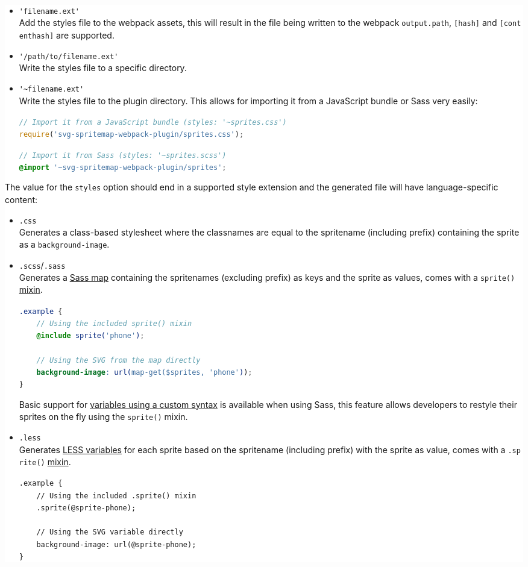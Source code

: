 - `'filename.ext'`  
  Add the styles file to the webpack assets, this will result in the file being written to the webpack `output.path`, `[hash]` and `[contenthash]` are supported.
- `'/path/to/filename.ext'`  
  Write the styles file to a specific directory.
- `'~filename.ext'`  
  Write the styles file to the plugin directory. This allows for importing it from a JavaScript bundle or Sass very easily:

  ```js
  // Import it from a JavaScript bundle (styles: '~sprites.css')
  require('svg-spritemap-webpack-plugin/sprites.css');
  ```
  ```scss
  // Import it from Sass (styles: '~sprites.scss')
  @import '~svg-spritemap-webpack-plugin/sprites';
  ```

The value for the `styles` option should end in a supported style extension and the generated file will have language-specific content:

- `.css`  
  Generates a class-based stylesheet where the classnames are equal to the spritename (including prefix) containing the sprite as a `background-image`.
- `.scss`/`.sass`  
  Generates a [Sass map](http://sass-lang.com/documentation/file.SASS_REFERENCE.html#maps) containing the spritenames (excluding prefix) as keys and the sprite as values, comes with a `sprite()` [mixin](http://sass-lang.com/documentation/file.SASS_REFERENCE.html#mixins).

  ```scss
  .example {
      // Using the included sprite() mixin
      @include sprite('phone');

      // Using the SVG from the map directly
      background-image: url(map-get($sprites, 'phone'));
  }
  ```
  
  Basic support for [variables using a custom syntax](/docs/variables.md) is available when using Sass, this feature allows developers to restyle their sprites on the fly using the `sprite()` mixin.
- `.less`  
  Generates [LESS variables](http://lesscss.org/features/#variables-feature-overview) for each sprite based on the spritename (including prefix) with the sprite as value, comes with a `.sprite()` [mixin](http://lesscss.org/features/#mixins-feature).

  ```less
  .example {
      // Using the included .sprite() mixin
      .sprite(@sprite-phone);

      // Using the SVG variable directly
      background-image: url(@sprite-phone);
  }
  ```
